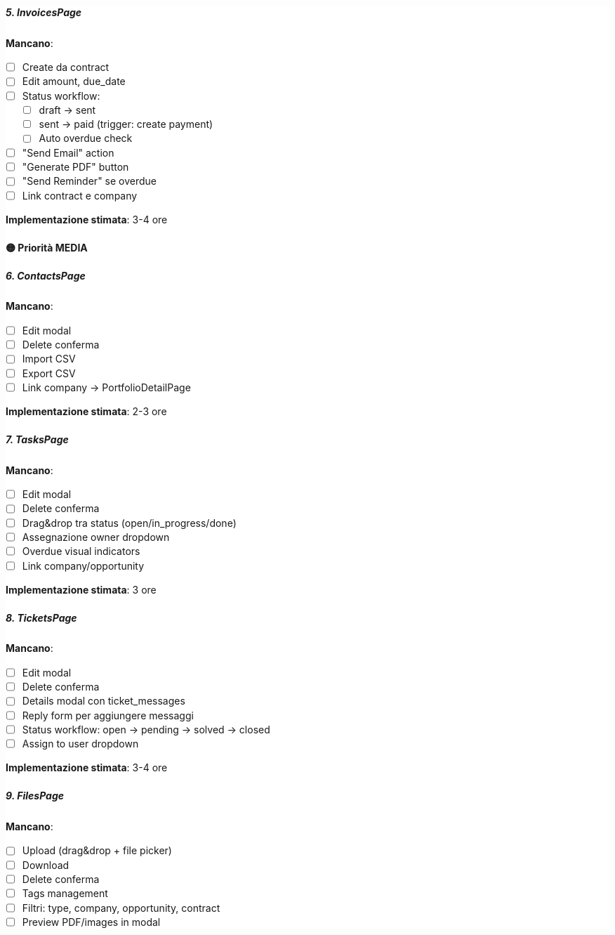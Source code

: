 ##### 5. **InvoicesPage**
**Mancano**:
- [ ] Create da contract
- [ ] Edit amount, due_date
- [ ] Status workflow:
  - [ ] draft -> sent
  - [ ] sent -> paid (trigger: create payment)
  - [ ] Auto overdue check
- [ ] "Send Email" action
- [ ] "Generate PDF" button
- [ ] "Send Reminder" se overdue
- [ ] Link contract e company

**Implementazione stimata**: 3-4 ore

#### 🟡 Priorità MEDIA

##### 6. **ContactsPage**
**Mancano**:
- [ ] Edit modal
- [ ] Delete conferma
- [ ] Import CSV
- [ ] Export CSV
- [ ] Link company -> PortfolioDetailPage

**Implementazione stimata**: 2-3 ore

##### 7. **TasksPage**
**Mancano**:
- [ ] Edit modal
- [ ] Delete conferma
- [ ] Drag&drop tra status (open/in_progress/done)
- [ ] Assegnazione owner dropdown
- [ ] Overdue visual indicators
- [ ] Link company/opportunity

**Implementazione stimata**: 3 ore

##### 8. **TicketsPage**
**Mancano**:
- [ ] Edit modal
- [ ] Delete conferma
- [ ] Details modal con ticket_messages
- [ ] Reply form per aggiungere messaggi
- [ ] Status workflow: open -> pending -> solved -> closed
- [ ] Assign to user dropdown

**Implementazione stimata**: 3-4 ore

##### 9. **FilesPage**
**Mancano**:
- [ ] Upload (drag&drop + file picker)
- [ ] Download
- [ ] Delete conferma
- [ ] Tags management
- [ ] Filtri: type, company, opportunity, contract
- [ ] Preview PDF/images in modal
